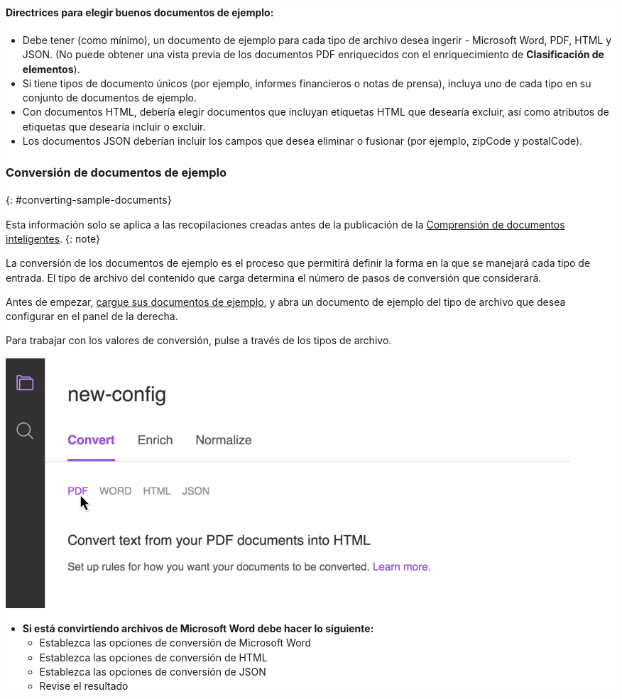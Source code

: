 #### Directrices para elegir buenos documentos de ejemplo:

-   Debe tener (como mínimo), un documento de ejemplo para cada tipo de archivo desea ingerir - Microsoft Word, PDF, HTML y JSON. (No puede obtener una vista previa de los documentos PDF enriquecidos con el enriquecimiento de **Clasificación de elementos**).
-   Si tiene tipos de documento únicos (por ejemplo, informes financieros o notas de prensa), incluya uno de cada tipo en su conjunto de documentos de ejemplo.
-   Con documentos HTML, debería elegir documentos que incluyan etiquetas HTML que desearía excluir, así como atributos de etiquetas que desearía incluir o excluir.
-   Los documentos JSON deberían incluir los campos que desea eliminar o fusionar (por ejemplo, zipCode y postalCode).

### Conversión de documentos de ejemplo
{: #converting-sample-documents}

Esta información solo se aplica a las recopilaciones creadas antes de la publicación de la [Comprensión de documentos inteligentes](/docs/services/discovery?topic=discovery-sdu#sdu).
{: note}

La conversión de los documentos de ejemplo es el proceso que permitirá definir la forma en la que se manejará cada tipo de entrada. El tipo de archivo del contenido que carga determina el número de pasos de conversión que considerará.

Antes de empezar, [cargue sus documentos de ejemplo](/docs/services/discovery?topic=discovery-configservice#uploading-sample-documents), y abra un documento de ejemplo del tipo de archivo que desea configurar en el panel de la derecha.

Para trabajar con los valores de conversión, pulse a través de los tipos de archivo.

![Conversión de un documento de ejemplo](images/convert.png)

-   **Si está convirtiendo archivos de Microsoft Word debe hacer lo siguiente:**
    -   Establezca las opciones de conversión de Microsoft Word
    -   Establezca las opciones de conversión de HTML
    -   Establezca las opciones de conversión de JSON
    -   Revise el resultado
